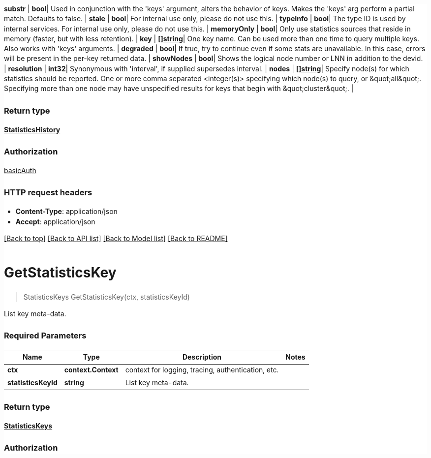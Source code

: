  **substr** | **bool**| Used in conjunction with the &#39;keys&#39; argument, alters the behavior of keys. Makes the &#39;keys&#39; arg perform a partial match. Defaults to false. | 
 **stale** | **bool**| For internal use only, please do not use this. | 
 **typeInfo** | **bool**| The type ID is used by internal services. For internal use only, please do not use this. | 
 **memoryOnly** | **bool**| Only use statistics sources that reside in memory (faster, but with less retention). | 
 **key** | [**[]string**](string.md)| One key name. Can be used more than one time to query multiple keys. Also works with &#39;keys&#39; arguments. | 
 **degraded** | **bool**| If true, try to continue even if some stats are unavailable. In this case, errors will be present in the per-key returned data. | 
 **showNodes** | **bool**| Shows the logical node number or LNN in addition to the devid. | 
 **resolution** | **int32**| Synonymous with &#39;interval&#39;, if supplied supersedes interval. | 
 **nodes** | [**[]string**](string.md)| Specify node(s) for which statistics should be reported. One or more comma separated &lt;integer(s)&gt; specifying which node(s) to query, or \&quot;all\&quot;. Specifying more than one node may have unspecified results for keys that begin with \&quot;cluster\&quot;. | 

### Return type

[**StatisticsHistory**](StatisticsHistory.md)

### Authorization

[basicAuth](../README.md#basicAuth)

### HTTP request headers

 - **Content-Type**: application/json
 - **Accept**: application/json

[[Back to top]](#) [[Back to API list]](../README.md#documentation-for-api-endpoints) [[Back to Model list]](../README.md#documentation-for-models) [[Back to README]](../README.md)

# **GetStatisticsKey**
> StatisticsKeys GetStatisticsKey(ctx, statisticsKeyId)


List key meta-data.

### Required Parameters

Name | Type | Description  | Notes
------------- | ------------- | ------------- | -------------
 **ctx** | **context.Context** | context for logging, tracing, authentication, etc.
  **statisticsKeyId** | **string**| List key meta-data. | 

### Return type

[**StatisticsKeys**](StatisticsKeys.md)

### Authorization
